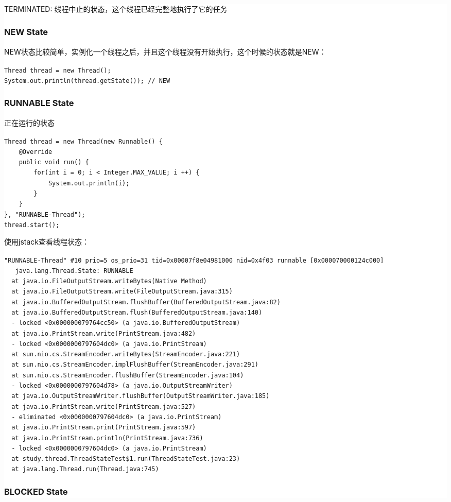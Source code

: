 TERMINATED: 线程中止的状态，这个线程已经完整地执行了它的任务

### NEW State

NEW状态比较简单，实例化一个线程之后，并且这个线程没有开始执行，这个时候的状态就是NEW：
```
Thread thread = new Thread();
System.out.println(thread.getState()); // NEW
```

### RUNNABLE State

正在运行的状态
```
Thread thread = new Thread(new Runnable() {
    @Override
    public void run() {
        for(int i = 0; i < Integer.MAX_VALUE; i ++) {
            System.out.println(i);
        }
    }
}, "RUNNABLE-Thread");
thread.start();
```

使用jstack查看线程状态：

```
"RUNNABLE-Thread" #10 prio=5 os_prio=31 tid=0x00007f8e04981000 nid=0x4f03 runnable [0x000070000124c000]
   java.lang.Thread.State: RUNNABLE
  at java.io.FileOutputStream.writeBytes(Native Method)
  at java.io.FileOutputStream.write(FileOutputStream.java:315)
  at java.io.BufferedOutputStream.flushBuffer(BufferedOutputStream.java:82)
  at java.io.BufferedOutputStream.flush(BufferedOutputStream.java:140)
  - locked <0x000000079764cc50> (a java.io.BufferedOutputStream)
  at java.io.PrintStream.write(PrintStream.java:482)
  - locked <0x0000000797604dc0> (a java.io.PrintStream)
  at sun.nio.cs.StreamEncoder.writeBytes(StreamEncoder.java:221)
  at sun.nio.cs.StreamEncoder.implFlushBuffer(StreamEncoder.java:291)
  at sun.nio.cs.StreamEncoder.flushBuffer(StreamEncoder.java:104)
  - locked <0x0000000797604d78> (a java.io.OutputStreamWriter)
  at java.io.OutputStreamWriter.flushBuffer(OutputStreamWriter.java:185)
  at java.io.PrintStream.write(PrintStream.java:527)
  - eliminated <0x0000000797604dc0> (a java.io.PrintStream)
  at java.io.PrintStream.print(PrintStream.java:597)
  at java.io.PrintStream.println(PrintStream.java:736)
  - locked <0x0000000797604dc0> (a java.io.PrintStream)
  at study.thread.ThreadStateTest$1.run(ThreadStateTest.java:23)
  at java.lang.Thread.run(Thread.java:745)
```

### BLOCKED State
